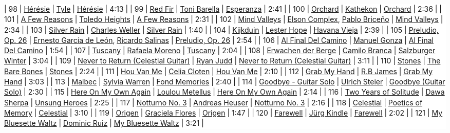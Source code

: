 | 98 | [Hérésie](https://open.spotify.com/track/5VRdPjbS4siDIpsphBFEgj) | [Tyle](https://open.spotify.com/artist/4Y8yE7Nw0XFke24ihi61H1) | [Hérésie](https://open.spotify.com/album/6whZ3bodKeIW9oOI1dpiju) | 4:13 |
| 99 | [Red Fir](https://open.spotify.com/track/5Wrj84CT8f8eVf2Dr9DfLV) | [Toni Barella](https://open.spotify.com/artist/4SG1RjKd3TiXxwZ36G6tut) | [Esperanza](https://open.spotify.com/album/2TcqC96KU39tGmStFfx4AT) | 2:41 |
| 100 | [Orchard](https://open.spotify.com/track/3udeKOIb6qvbKSYY9bH3Bs) | [Kathekon](https://open.spotify.com/artist/6vRmfBellM9PLkqukd8s6w) | [Orchard](https://open.spotify.com/album/5SUnMSFU8b3FnHmZ5v2NIT) | 2:36 |
| 101 | [A Few Reasons](https://open.spotify.com/track/5f47RLk3HgmaCBrhI9Ibrf) | [Toledo Heights](https://open.spotify.com/artist/1nxXdVa0LIKGjk0eLLRM6q) | [A Few Reasons](https://open.spotify.com/album/6NAR2psL2E6ViUIZgHurEZ) | 2:31 |
| 102 | [Mind Valleys](https://open.spotify.com/track/3rg9zyTqRc76vDIWC2Jkb0) | [Elson Complex](https://open.spotify.com/artist/1zy5PFSUkeOY7g6bM3vooX), [Pablo Briceño](https://open.spotify.com/artist/4SoRek2FECACQBVjfhZ3sQ) | [Mind Valleys](https://open.spotify.com/album/1VHtmHga3tiIDviQohWtjS) | 2:34 |
| 103 | [Silver Rain](https://open.spotify.com/track/2cdQ3ro104pXdRecdTdcAT) | [Charles Weller](https://open.spotify.com/artist/1XFRy3zoPzIdsP8yfzXRem) | [Silver Rain](https://open.spotify.com/album/2CPIVrrXY1tHjKgOOxFm4e) | 1:40 |
| 104 | [Kijkduin](https://open.spotify.com/track/63FOGV0xczvau1Ke14CnBw) | [Lester Hope](https://open.spotify.com/artist/3tgc4N85veoQX4jjx62ivq) | [Havana Vieja](https://open.spotify.com/album/4G5bMXtQj8ZR99j6QU1Oqf) | 2:39 |
| 105 | [Preludio, Op\. 26](https://open.spotify.com/track/7phkF9WGZC8CoPKrQdv24D) | [Ernesto García de León](https://open.spotify.com/artist/7khoscfcFr6vJQCBWxXAEn), [Ricardo Salinas](https://open.spotify.com/artist/27z2RO8YOHjNquoZfAfHse) | [Preludio, Op\. 26](https://open.spotify.com/album/0qwyKk8uTrRO8Y4DpO4mNp) | 2:54 |
| 106 | [Al Final Del Camino](https://open.spotify.com/track/0rtEFDsmOs9sZYZ6wEZ8Al) | [Manuel Gonza](https://open.spotify.com/artist/0DvrI5NcxFYxzaySshEJxw) | [Al Final Del Camino](https://open.spotify.com/album/3DFKaYFInRa8c8afBeefYv) | 1:54 |
| 107 | [Tuscany](https://open.spotify.com/track/30Oh4ng8nkRQVhTtJEFI5I) | [Rafaela Moreno](https://open.spotify.com/artist/5wJ8AHtbq8pem9cFX6QIeF) | [Tuscany](https://open.spotify.com/album/6HOv6lf3yleb4aJr9H76dw) | 2:04 |
| 108 | [Erwachen der Berge](https://open.spotify.com/track/05VGUOV68jMyJEc2iTRId8) | [Camilo Branca](https://open.spotify.com/artist/2jH6TryZOIvoPpQqb1hRmc) | [Salzburger Winter](https://open.spotify.com/album/5vYvjK1qarprGS6dmqb8xr) | 3:04 |
| 109 | [Never to Return \(Celestial Guitar\)](https://open.spotify.com/track/2PygGi8gu5WfiT8zKQrC89) | [Ryan Judd](https://open.spotify.com/artist/1F8gdqObuIxT2cZrPjDeMv) | [Never to Return \(Celestial Guitar\)](https://open.spotify.com/album/1sEV06R2RJBrTNOmt5LHuM) | 3:11 |
| 110 | [Stones](https://open.spotify.com/track/3YKRLvwTVd61lcgM1En09p) | [The Bare Bones](https://open.spotify.com/artist/2NKYLVOD0HH7O1anuALOBU) | [Stones](https://open.spotify.com/album/1ejYgT85tPxlEWBYn5jjpP) | 2:24 |
| 111 | [Hou Van Me](https://open.spotify.com/track/5uqwPOIOyFuvtx5e9JfEF0) | [Celia Cloten](https://open.spotify.com/artist/43K8HrRsXFfNZqCjavPbsa) | [Hou Van Me](https://open.spotify.com/album/4amTpNx67WVG3tGQ6DrBPr) | 2:10 |
| 112 | [Grab My Hand](https://open.spotify.com/track/6LhDAXww2xZbw87UmR8KKO) | [R.B James](https://open.spotify.com/artist/2DUG73DKY1Km2VX1J866f1) | [Grab My Hand](https://open.spotify.com/album/2XZJaBtSr3fNxgUZcmtH95) | 3:03 |
| 113 | [Malbec](https://open.spotify.com/track/0Ka6x5F1QFuURlbFwExBv0) | [Sylvia Warren](https://open.spotify.com/artist/0Jvjt5h5TJPxU0hsoTljL7) | [Fond Memories](https://open.spotify.com/album/07HGiPw7kqodscyiFCgKIh) | 2:40 |
| 114 | [Goodbye \- Guitar Solo](https://open.spotify.com/track/1yJUM8bo9Qgg5us8WRRyBi) | [Ulrich Steier](https://open.spotify.com/artist/53d66ja0O9INgwNvA4dIIY) | [Goodbye \(Guitar Solo\)](https://open.spotify.com/album/7l9VjiD9GYz7hVjaNwcXlT) | 2:30 |
| 115 | [Here On My Own Again](https://open.spotify.com/track/7N051dt6qiLMLbQ7GLsxKz) | [Loulou Metellus](https://open.spotify.com/artist/2A2AbvIq2SmTFLWbzqtoLX) | [Here On My Own Again](https://open.spotify.com/album/65N8jIGVxUBU88fAIiJQzn) | 2:14 |
| 116 | [Two Years of Solitude](https://open.spotify.com/track/5xjHdFsOlRgdnu6RJTqpwV) | [Dawa Sherpa](https://open.spotify.com/artist/16QnPlBSrFOGlH44k9L7nN) | [Unsung Heroes](https://open.spotify.com/album/7htqaGMhM1r263JYtSEgiQ) | 2:25 |
| 117 | [Notturno No\. 3](https://open.spotify.com/track/7LUEs2TTMSiQiZAEYhOI63) | [Andreas Heuser](https://open.spotify.com/artist/1TPRvsNV32KEuCAYTh9mg6) | [Notturno No\. 3](https://open.spotify.com/album/019lCBtr2ly5sXuIFzc5Du) | 2:16 |
| 118 | [Celestial](https://open.spotify.com/track/6BpicmKtoKZqysBUKgx92S) | [Poetics of Memory](https://open.spotify.com/artist/7z2N8PTwv87AKvjJ7BYknl) | [Celestial](https://open.spotify.com/album/3NISQObvJkBuOZdm8cXqAF) | 3:10 |
| 119 | [Origen](https://open.spotify.com/track/2UtJpKi98wfLk6ERrmXpEC) | [Graciela Flores](https://open.spotify.com/artist/1XcbatNvZ4Dv7PgPELmQWJ) | [Origen](https://open.spotify.com/album/7KWJU3ICNaArmjYfM3N7Oq) | 1:47 |
| 120 | [Farewell](https://open.spotify.com/track/6JVH93aZTg9d0wux39YAvr) | [Jürg Kindle](https://open.spotify.com/artist/5vmlpBR3GPFV5vYLSIZ7Tm) | [Farewell](https://open.spotify.com/album/1pBeqMlBidARiWoBS48tOF) | 2:02 |
| 121 | [My Bluesette Waltz](https://open.spotify.com/track/0OLstxDHvuG3oSnswAgM1t) | [Dominic Ruiz](https://open.spotify.com/artist/4x3JdU2gxNgHzMdY61pCOx) | [My Bluesette Waltz](https://open.spotify.com/album/1L4n9pqVbiZwfdCbmfUJRC) | 3:21 |